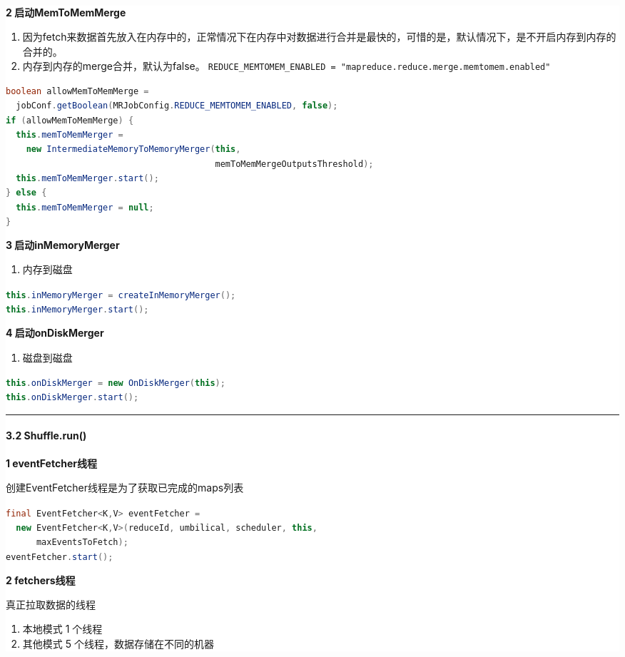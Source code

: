 **2 启动MemToMemMerge**

1. 因为fetch来数据首先放入在内存中的，正常情况下在内存中对数据进行合并是最快的，可惜的是，默认情况下，是不开启内存到内存的合并的。
2. 内存到内存的merge合并，默认为false。
   `REDUCE_MEMTOMEM_ENABLED = "mapreduce.reduce.merge.memtomem.enabled"`

```java
boolean allowMemToMemMerge = 
  jobConf.getBoolean(MRJobConfig.REDUCE_MEMTOMEM_ENABLED, false);
if (allowMemToMemMerge) {
  this.memToMemMerger = 
    new IntermediateMemoryToMemoryMerger(this,
                                         memToMemMergeOutputsThreshold);
  this.memToMemMerger.start();
} else {
  this.memToMemMerger = null;
}
```

**3 启动inMemoryMerger**

1. 内存到磁盘

```java
this.inMemoryMerger = createInMemoryMerger();
this.inMemoryMerger.start();
```

**4 启动onDiskMerger**

1. 磁盘到磁盘

```java
this.onDiskMerger = new OnDiskMerger(this);
this.onDiskMerger.start();
```

---



#### 3.2 Shuffle.run()

**1  eventFetcher线程**

创建EventFetcher线程是为了获取已完成的maps列表

```java
final EventFetcher<K,V> eventFetcher = 
  new EventFetcher<K,V>(reduceId, umbilical, scheduler, this,
      maxEventsToFetch);
eventFetcher.start();
```

**2 fetchers线程**

真正拉取数据的线程

1. 本地模式 1 个线程
2. 其他模式 5 个线程，数据存储在不同的机器
